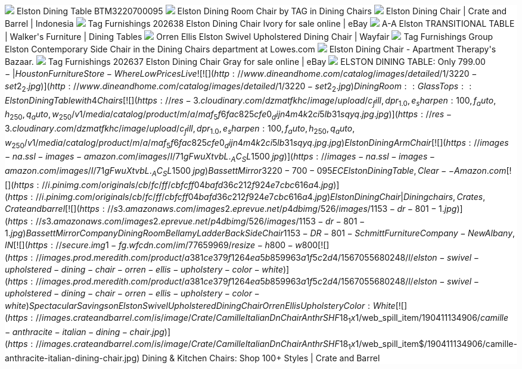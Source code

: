 [ ![](https://images2.imgix.net/p4dbimg/526/images/3220-700-095-2.jpg?fit=fill&trim=color&trimcolor=FFFFFF&trimtol=5&bg=FFFFFF&w=384&h=288&fm=pjpg&auto=format)](https://images2.imgix.net/p4dbimg/526/images/3220-700-095-2.jpg?fit=fill&trim=color&trimcolor=FFFFFF&trimtol=5&bg=FFFFFF&w=384&h=288&fm=pjpg&auto=format) Elston Dining Table BTM3220700095
[ ![](https://www.organizeit.com/images/elston-dining-room-chair-by-tag.jpg)](https://www.organizeit.com/images/elston-dining-room-chair-by-tag.jpg) Elston Dining Room Chair by TAG in Dining Chairs
[ ![](https://i.pinimg.com/originals/71/16/3b/71163bbe168396edfd5239da1a159d9a.jpg)](https://i.pinimg.com/originals/71/16/3b/71163bbe168396edfd5239da1a159d9a.jpg) Elston Dining Chair | Crate and Barrel | Indonesia
[ ![](https://i.ebayimg.com/images/g/7eIAAOSwKc1cyxHm/s-l1600.jpg)](https://i.ebayimg.com/images/g/7eIAAOSwKc1cyxHm/s-l1600.jpg) Tag Furnishings 202638 Elston Dining Chair Ivory for sale online | eBay
[ ![](https://images.furnituredealer.net/img/products%2Faamerica%2Fcolor%2Fbremerton%20-%20wg_14907-bw_yv9o9kuk2wxv6pgpfugg.jpg)](https://images.furnituredealer.net/img/products%2Faamerica%2Fcolor%2Fbremerton%20-%20wg_14907-bw_yv9o9kuk2wxv6pgpfugg.jpg) A-A Elston TRANSITIONAL TABLE | Walker's Furniture | Dining Tables
[ ![](https://secure.img1-fg.wfcdn.com/im/76607583/resize-h340-p1-w340%5Ecompr-r70/6615/66155421/Elston+Swivel+Upholstered+Dining+Chair.jpg)](https://secure.img1-fg.wfcdn.com/im/76607583/resize-h340-p1-w340%5Ecompr-r70/6615/66155421/Elston+Swivel+Upholstered+Dining+Chair.jpg) Orren Ellis Elston Swivel Upholstered Dining Chair | Wayfair
[ ![](http://images.lowes.com/product/converted/454870/4548704_09833146.jpg)](http://images.lowes.com/product/converted/454870/4548704_09833146.jpg) Tag Furnishings Group Elston Contemporary Side Chair in the Dining Chairs  department at Lowes.com
[ ![](https://cdn.apartmenttherapy.info/image/fetch/c_pad,f_auto,q_auto:eco,b_white,h_1125,w_1500/https://s3.amazonaws.com/pixtruder/original_images/audrey/8f92e5f0af75945d53844505f761aa3f35730034)](https://cdn.apartmenttherapy.info/image/fetch/c_pad,f_auto,q_auto:eco,b_white,h_1125,w_1500/https://s3.amazonaws.com/pixtruder/original_images/audrey/8f92e5f0af75945d53844505f761aa3f35730034) Elston Dining Chair - Apartment Therapy's Bazaar.
[ ![](https://i.ebayimg.com/images/g/hksAAOSwK95fHvbh/s-l1600.jpg)](https://i.ebayimg.com/images/g/hksAAOSwK95fHvbh/s-l1600.jpg) Tag Furnishings 202637 Elston Dining Chair Gray for sale online | eBay
[ ![](https://www.exclusivefurniture.com/images/thumbs/0016070_elston-dining-table.jpeg)](https://www.exclusivefurniture.com/images/thumbs/0016070_elston-dining-table.jpeg) ELSTON DINING TABLE: Only $799.00 - | Houston Furniture Store - Where Low  Prices Live!
[ ![](http://www.dineandhome.com/catalog/images/detailed/1/3220-set2_2.jpg)](http://www.dineandhome.com/catalog/images/detailed/1/3220-set2_2.jpg) Dining Room :: Glass Tops :: Elston Dining Table with 4 Chairs
[ ![](https://res-3.cloudinary.com/dzmatfkhc/image/upload/c_fill,dpr_1.0,e_sharpen:100,f_auto,h_250,q_auto,w_250/v1/media/catalog/product/m/a/maf_5f6fac825cfe0_dijn4m4k2ci5lb31sqyq.jpg.jpg)](https://res-3.cloudinary.com/dzmatfkhc/image/upload/c_fill,dpr_1.0,e_sharpen:100,f_auto,h_250,q_auto,w_250/v1/media/catalog/product/m/a/maf_5f6fac825cfe0_dijn4m4k2ci5lb31sqyq.jpg.jpg) Elston Dining Arm Chair
[ ![](https://images-na.ssl-images-amazon.com/images/I/71gFwuXtvbL._AC_SL1500_.jpg)](https://images-na.ssl-images-amazon.com/images/I/71gFwuXtvbL._AC_SL1500_.jpg) Bassett Mirror 3220-700-095EC Elston Dining Table, Clear - - Amazon.com
[ ![](https://i.pinimg.com/originals/cb/fc/ff/cbfcff04bafd36c212f924e7cbc616a4.jpg)](https://i.pinimg.com/originals/cb/fc/ff/cbfcff04bafd36c212f924e7cbc616a4.jpg) Elston Dining Chair | Dining chairs, Crates, Crate and barrel
[ ![](https://s3.amazonaws.com/images2.eprevue.net/p4dbimg/526/images/1153-dr-801-1.jpg)](https://s3.amazonaws.com/images2.eprevue.net/p4dbimg/526/images/1153-dr-801-1.jpg) Bassett Mirror Company Dining Room Bellamy Ladder Back Side Chair  1153-DR-801 - Schmitt Furniture Company - New Albany, IN
[ ![](https://secure.img1-fg.wfcdn.com/im/77659969/resize-h800-w800%5Ecompr-r85/8901/89010815/Elston+Swivel+Upholstered+Dining+Chair.jpg)](https://secure.img1-fg.wfcdn.com/im/77659969/resize-h800-w800%5Ecompr-r85/8901/89010815/Elston+Swivel+Upholstered+Dining+Chair.jpg) Orren Ellis Elston Swivel Upholstered Dining Chair | Wayfair
[ ![](https://images.prod.meredith.com/product/a381ce379f1264ea5b859963a1f5c2d4/1567055680248/l/elston-swivel-upholstered-dining-chair-orren-ellis-upholstery-color-white)](https://images.prod.meredith.com/product/a381ce379f1264ea5b859963a1f5c2d4/1567055680248/l/elston-swivel-upholstered-dining-chair-orren-ellis-upholstery-color-white) Spectacular Savings on Elston Swivel Upholstered Dining Chair Orren Ellis  Upholstery Color: White
[ ![](https://images.crateandbarrel.com/is/image/Crate/CamilleItalianDnChairAnthrSHF18_1x1/$web_spill_item$/190411134906/camille-anthracite-italian-dining-chair.jpg)](https://images.crateandbarrel.com/is/image/Crate/CamilleItalianDnChairAnthrSHF18_1x1/$web_spill_item$/190411134906/camille-anthracite-italian-dining-chair.jpg) Dining & Kitchen Chairs: Shop 100+ Styles | Crate and Barrel